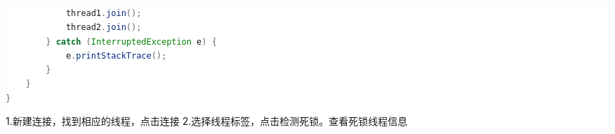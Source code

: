 ```java
            thread1.join();
            thread2.join();
        } catch (InterruptedException e) {
            e.printStackTrace();
        }
    }
}
```
1.新建连接，找到相应的线程，点击连接
2.选择线程标签，点击检测死锁。查看死锁线程信息